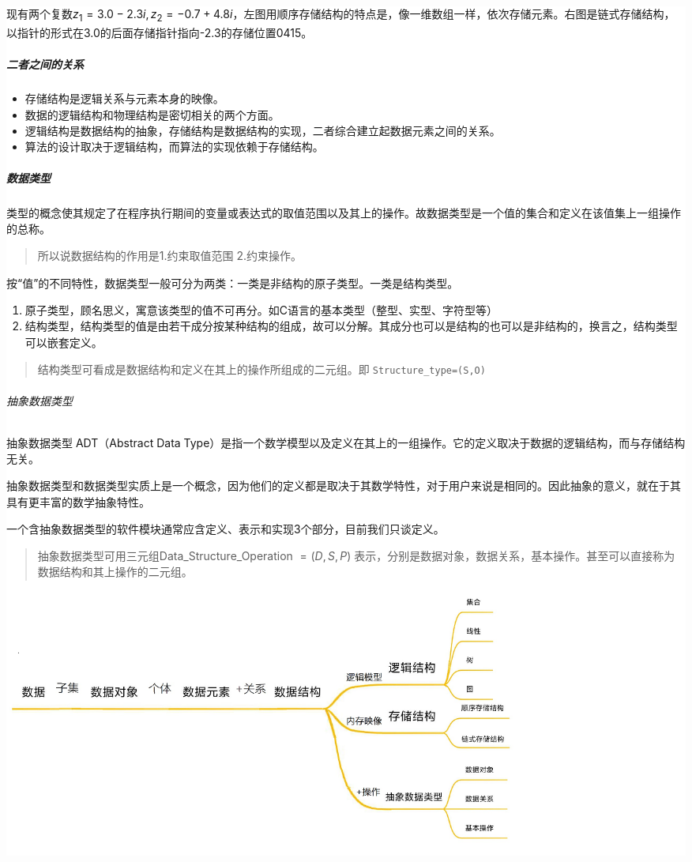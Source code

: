 现有两个复数$z_1=3.0-2.3i,z_2=-0.7+4.8i$，左图用顺序存储结构的特点是，像一维数组一样，依次存储元素。右图是链式存储结构，以指针的形式在3.0的后面存储指针指向-2.3的存储位置0415。

##### 二者之间的关系

- 存储结构是逻辑关系与元素本身的映像。
- 数据的逻辑结构和物理结构是密切相关的两个方面。
- 逻辑结构是数据结构的抽象，存储结构是数据结构的实现，二者综合建立起数据元素之间的关系。
- 算法的设计取决于逻辑结构，而算法的实现依赖于存储结构。

##### 数据类型

类型的概念使其规定了在程序执行期间的变量或表达式的取值范围以及其上的操作。故数据类型是一个值的集合和定义在该值集上一组操作的总称。

> 所以说数据结构的作用是1.约束取值范围 2.约束操作。

按“值”的不同特性，数据类型一般可分为两类：一类是非结构的原子类型。一类是结构类型。

1. 原子类型，顾名思义，寓意该类型的值不可再分。如C语言的基本类型（整型、实型、字符型等）
2. 结构类型，结构类型的值是由若干成分按某种结构的组成，故可以分解。其成分也可以是结构的也可以是非结构的，换言之，结构类型可以嵌套定义。

> 结构类型可看成是数据结构和定义在其上的操作所组成的二元组。即 `Structure_type=(S,O)`

###### 抽象数据类型

抽象数据类型 ADT（Abstract Data Type）是指一个数学模型以及定义在其上的一组操作。它的定义取决于数据的逻辑结构，而与存储结构无关。

抽象数据类型和数据类型实质上是一个概念，因为他们的定义都是取决于其数学特性，对于用户来说是相同的。因此抽象的意义，就在于其具有更丰富的数学抽象特性。

一个含抽象数据类型的软件模块通常应含定义、表示和实现3个部分，目前我们只谈定义。

> 抽象数据类型可用三元组Data_Structure_Operation $=(D,S,P)$ 表示，分别是数据对象，数据关系，基本操作。甚至可以直接称为数据结构和其上操作的二元组。

<img src="前言.assets/抽象数据类型前总结图.png" style="zoom:67%;" />
